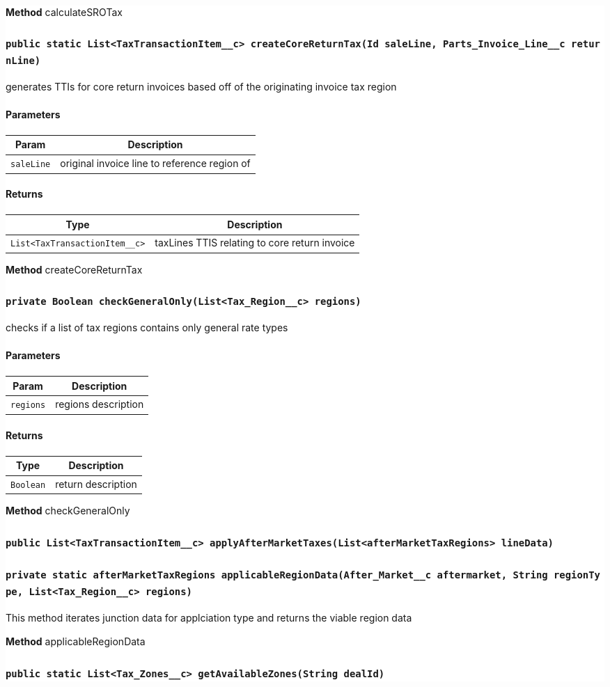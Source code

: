 **Method** calculateSROTax

### `public static List<TaxTransactionItem__c> createCoreReturnTax(Id saleLine, Parts_Invoice_Line__c returnLine)`

generates TTIs for core return invoices based off of the originating invoice tax region

#### Parameters

|Param|Description|
|---|---|
|`saleLine`|original invoice line to reference region of|

#### Returns

|Type|Description|
|---|---|
|`List<TaxTransactionItem__c>`|taxLines TTIS relating to core return invoice|


**Method** createCoreReturnTax

### `private Boolean checkGeneralOnly(List<Tax_Region__c> regions)`

checks if a list of tax regions contains only general rate types

#### Parameters

|Param|Description|
|---|---|
|`regions`|regions description|

#### Returns

|Type|Description|
|---|---|
|`Boolean`|return description|


**Method** checkGeneralOnly

### `public List<TaxTransactionItem__c> applyAfterMarketTaxes(List<afterMarketTaxRegions> lineData)`
### `private static afterMarketTaxRegions applicableRegionData(After_Market__c aftermarket, String regionType, List<Tax_Region__c> regions)`

This method iterates junction data for applciation type and returns the viable region data


**Method** applicableRegionData

### `public static List<Tax_Zones__c> getAvailableZones(String dealId)`
